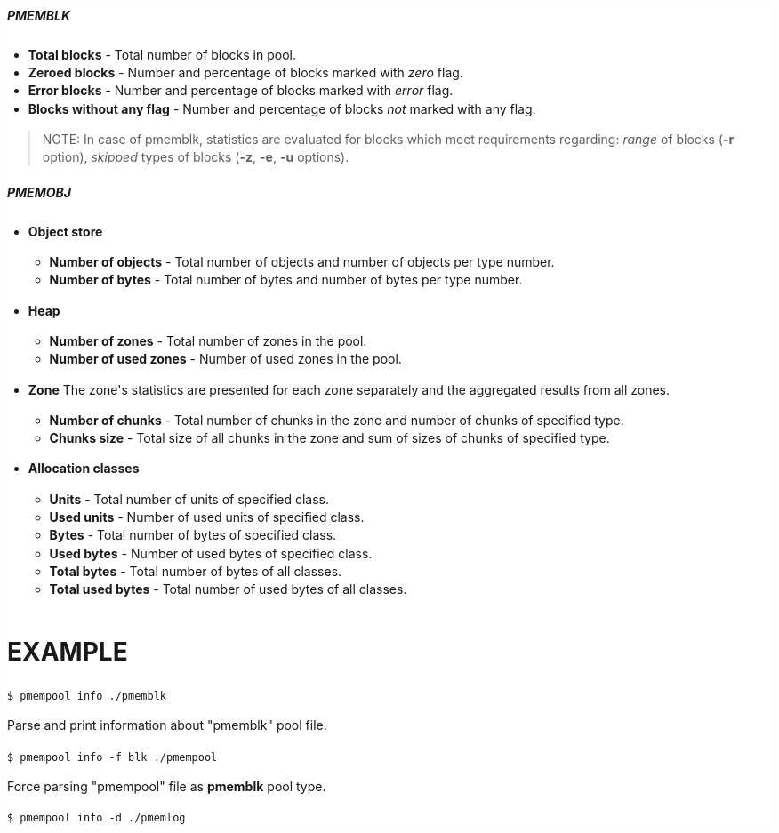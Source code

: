 
##### PMEMBLK #####

+ **Total blocks** - Total number of blocks in pool.
+ **Zeroed blocks** - Number and percentage of blocks marked with *zero* flag.
+ **Error blocks** - Number and percentage of blocks marked with *error* flag.
+ **Blocks without any flag** - Number and percentage of blocks *not* marked with any flag.

>NOTE:
In case of pmemblk, statistics are evaluated for blocks which meet requirements regarding:
*range* of blocks (**-r** option),
*skipped* types of blocks (**-z**, **-e**, **-u** options).


##### PMEMOBJ #####

+ **Object store**

  + **Number of objects** - Total number of objects and number of objects per type number.
  + **Number of bytes** - Total number of bytes and number of bytes per type number.

+ **Heap**

  + **Number of zones** - Total number of zones in the pool.
  + **Number of used zones** - Number of used zones in the pool.

+ **Zone** The zone's statistics are presented for each zone separately and the aggregated results from all zones.

  + **Number of chunks** - Total number of chunks in the zone and number of chunks of specified type.
  + **Chunks size** - Total size of all chunks in the zone and sum of sizes of chunks of specified type.

+ **Allocation classes**

  + **Units** - Total number of units of specified class.
  + **Used units** - Number of used units of specified class.
  + **Bytes** - Total number of bytes of specified class.
  + **Used bytes** - Number of used bytes of specified class.
  + **Total bytes** - Total number of bytes of all classes.
  + **Total used bytes** - Total number of used bytes of all classes.


# EXAMPLE #

```
$ pmempool info ./pmemblk
```

Parse and print information about "pmemblk" pool file.

```
$ pmempool info -f blk ./pmempool
```

Force parsing "pmempool" file as **pmemblk** pool type.

```
$ pmempool info -d ./pmemlog
```
